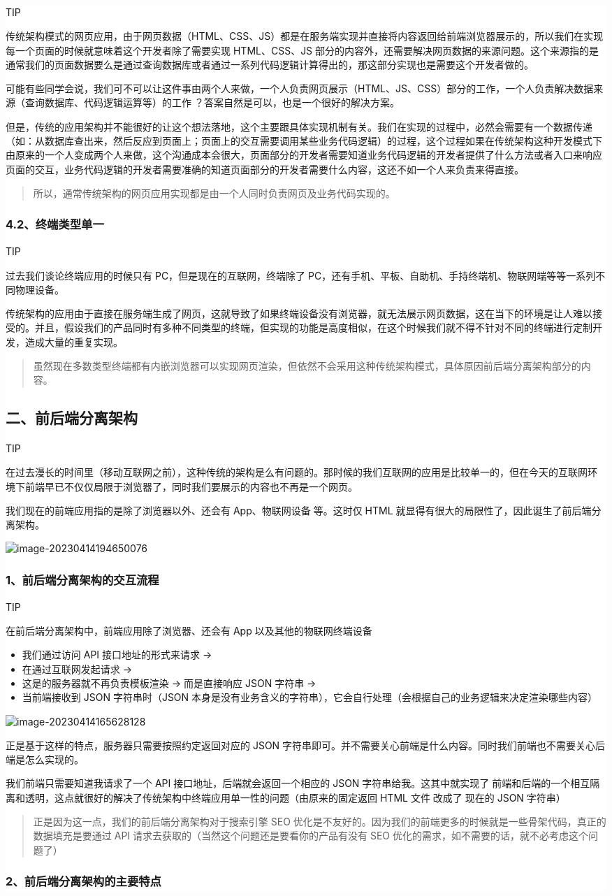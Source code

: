 TIP

传统架构模式的网页应用，由于网页数据（HTML、CSS、JS）都是在服务端实现并直接将内容返回给前端浏览器展示的，所以我们在实现每一个页面的时候就意味着这个开发者除了需要实现 HTML、CSS、JS 部分的内容外，还需要解决网页数据的来源问题。这个来源指的是通常我们的页面数据要么是通过查询数据库或者通过一系列代码逻辑计算得出的，那这部分实现也是需要这个开发者做的。

可能有些同学会说，我们可不可以让这件事由两个人来做，一个人负责网页展示（HTML、JS、CSS）部分的工作，一个人负责解决数据来源（查询数据库、代码逻辑运算等）的工作 ？答案自然是可以，也是一个很好的解决方案。

但是，传统的应用架构并不能很好的让这个想法落地，这个主要跟具体实现机制有关。我们在实现的过程中，必然会需要有一个数据传递（如：从数据库查出来，然后反应到页面上；页面上的交互需要调用某些业务代码逻辑）的过程，这个过程如果在传统架构这种开发模式下由原来的一个人变成两个人来做，这个沟通成本会很大，页面部分的开发者需要知道业务代码逻辑的开发者提供了什么方法或者入口来响应页面的交互，业务代码逻辑的开发者需要准确的知道页面部分的开发者需要什么内容，这还不如一个人来负责来得直接。

> 所以，通常传统架构的网页应用实现都是由一个人同时负责网页及业务代码实现的。

### 4.2、终端类型单一

TIP

过去我们谈论终端应用的时候只有 PC，但是现在的互联网，终端除了 PC，还有手机、平板、自助机、手持终端机、物联网端等等一系列不同物理设备。

传统架构的应用由于直接在服务端生成了网页，这就导致了如果终端设备没有浏览器，就无法展示网页数据，这在当下的环境是让人难以接受的。并且，假设我们的产品同时有多种不同类型的终端，但实现的功能是高度相似，在这个时候我们就不得不针对不同的终端进行定制开发，造成大量的重复实现。

> 虽然现在多数类型终端都有内嵌浏览器可以实现网页渲染，但依然不会采用这种传统架构模式，具体原因前后端分离架构部分的内容。

## 二、前后端分离架构

TIP

在过去漫长的时间里（移动互联网之前），这种传统的架构是么有问题的。那时候的我们互联网的应用是比较单一的，但在今天的互联网环境下前端早已不仅仅局限于浏览器了，同时我们要展示的内容也不再是一个网页。

我们现在的前端应用指的是除了浏览器以外、还会有 App、物联网设备 等。这时仅 HTML 就显得有很大的局限性了，因此诞生了前后端分离架构。

![image-20230414194650076](https://www.arryblog.com/assets/img/image-20230414194650076.ebd70969.png)

### 1、前后端分离架构的交互流程

TIP

在前后端分离架构中，前端应用除了浏览器、还会有 App 以及其他的物联网终端设备

- 我们通过访问 API 接口地址的形式来请求 ->
- 在通过互联网发起请求 ->
- 这是的服务器就不再负责模板渲染 -> 而是直接响应 JSON 字符串 ->
- 当前端接收到 JSON 字符串时（JSON 本身是没有业务含义的字符串），它会自行处理（会根据自己的业务逻辑来决定渲染哪些内容）

![image-20230414165628128](https://www.arryblog.com/assets/img/image-20230414165628128.469195ff.png)

正是基于这样的特点，服务器只需要按照约定返回对应的 JSON 字符串即可。并不需要关心前端是什么内容。同时我们前端也不需要关心后端是怎么实现的。

我们前端只需要知道我请求了一个 API 接口地址，后端就会返回一个相应的 JSON 字符串给我。这其中就实现了 前端和后端的一个相互隔离和透明，这点就很好的解决了传统架构中终端应用单一性的问题（由原来的固定返回 HTML 文件 改成了 现在的 JSON 字符串）

> 正是因为这一点，我们的前后端分离架构对于搜索引擎 SEO 优化是不友好的。因为我们的前端更多的时候就是一些骨架代码，真正的数据填充是要通过 API 请求去获取的（当然这个问题还是要看你的产品有没有 SEO 优化的需求，如不需要的话，就不必考虑这个问题了）

### 2、前后端分离架构的主要特点

